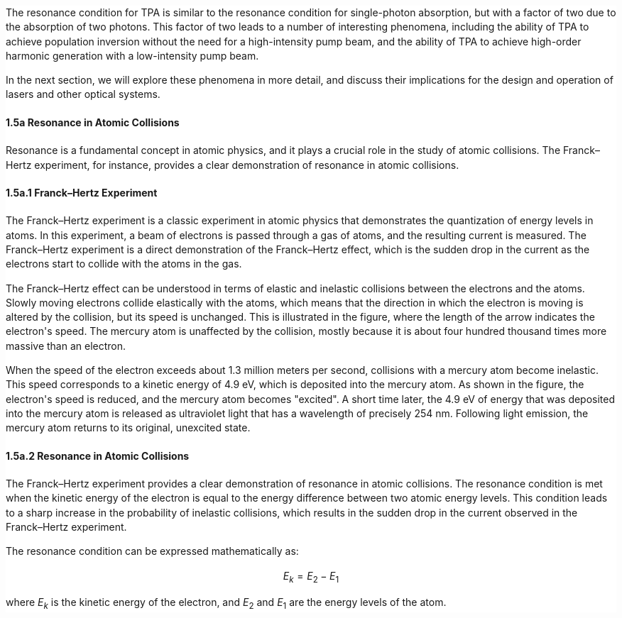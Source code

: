 The resonance condition for TPA is similar to the resonance condition for single-photon absorption, but with a factor of two due to the absorption of two photons. This factor of two leads to a number of interesting phenomena, including the ability of TPA to achieve population inversion without the need for a high-intensity pump beam, and the ability of TPA to achieve high-order harmonic generation with a low-intensity pump beam.

In the next section, we will explore these phenomena in more detail, and discuss their implications for the design and operation of lasers and other optical systems.




#### 1.5a Resonance in Atomic Collisions

Resonance is a fundamental concept in atomic physics, and it plays a crucial role in the study of atomic collisions. The Franck–Hertz experiment, for instance, provides a clear demonstration of resonance in atomic collisions.

#### 1.5a.1 Franck–Hertz Experiment

The Franck–Hertz experiment is a classic experiment in atomic physics that demonstrates the quantization of energy levels in atoms. In this experiment, a beam of electrons is passed through a gas of atoms, and the resulting current is measured. The Franck–Hertz experiment is a direct demonstration of the Franck–Hertz effect, which is the sudden drop in the current as the electrons start to collide with the atoms in the gas.

The Franck–Hertz effect can be understood in terms of elastic and inelastic collisions between the electrons and the atoms. Slowly moving electrons collide elastically with the atoms, which means that the direction in which the electron is moving is altered by the collision, but its speed is unchanged. This is illustrated in the figure, where the length of the arrow indicates the electron's speed. The mercury atom is unaffected by the collision, mostly because it is about four hundred thousand times more massive than an electron.

When the speed of the electron exceeds about 1.3 million meters per second, collisions with a mercury atom become inelastic. This speed corresponds to a kinetic energy of 4.9 eV, which is deposited into the mercury atom. As shown in the figure, the electron's speed is reduced, and the mercury atom becomes "excited". A short time later, the 4.9 eV of energy that was deposited into the mercury atom is released as ultraviolet light that has a wavelength of precisely 254 nm. Following light emission, the mercury atom returns to its original, unexcited state.

#### 1.5a.2 Resonance in Atomic Collisions

The Franck–Hertz experiment provides a clear demonstration of resonance in atomic collisions. The resonance condition is met when the kinetic energy of the electron is equal to the energy difference between two atomic energy levels. This condition leads to a sharp increase in the probability of inelastic collisions, which results in the sudden drop in the current observed in the Franck–Hertz experiment.

The resonance condition can be expressed mathematically as:

$$
E_k = E_2 - E_1
$$

where $E_k$ is the kinetic energy of the electron, and $E_2$ and $E_1$ are the energy levels of the atom.
